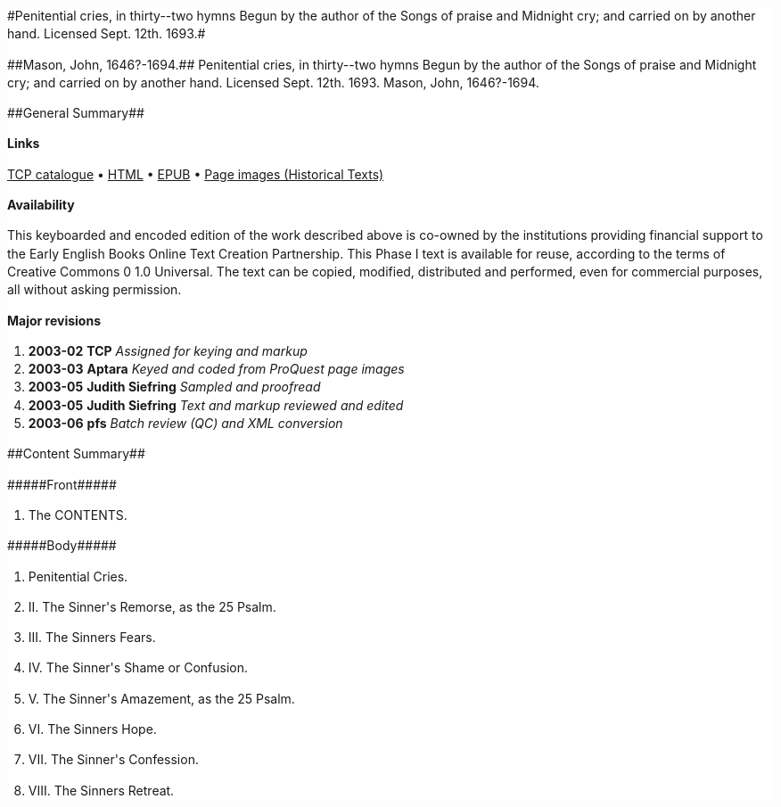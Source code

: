 #Penitential cries, in thirty--two hymns Begun by the author of the Songs of praise and Midnight cry; and carried on by another hand. Licensed Sept. 12th. 1693.#

##Mason, John, 1646?-1694.##
Penitential cries, in thirty--two hymns Begun by the author of the Songs of praise and Midnight cry; and carried on by another hand. Licensed Sept. 12th. 1693.
Mason, John, 1646?-1694.

##General Summary##

**Links**

[TCP catalogue](http://www.ota.ox.ac.uk/tcp/)  • 
[HTML](http://tei.it.ox.ac.uk/tcp/Texts-HTML/free/A54/A54092.html)  • 
[EPUB](http://tei.it.ox.ac.uk/tcp/Texts-EPUB/free/A54/A54092.epub) • 
[Page images (Historical Texts)](https://data.historicaltexts.jisc.ac.uk/view?pubId=eebo-99832729e&pageId=eebo-99832729e-37203-1)

**Availability**

This keyboarded and encoded edition of the
	       work described above is co-owned by the institutions
	       providing financial support to the Early English Books
	       Online Text Creation Partnership. This Phase I text is
	       available for reuse, according to the terms of Creative
	       Commons 0 1.0 Universal. The text can be copied,
	       modified, distributed and performed, even for
	       commercial purposes, all without asking permission.

**Major revisions**

1. __2003-02__ __TCP__ *Assigned for keying and markup*
1. __2003-03__ __Aptara__ *Keyed and coded from ProQuest page images*
1. __2003-05__ __Judith Siefring__ *Sampled and proofread*
1. __2003-05__ __Judith Siefring__ *Text and markup reviewed and edited*
1. __2003-06__ __pfs__ *Batch review (QC) and XML conversion*

##Content Summary##

#####Front#####

1. The CONTENTS.

#####Body#####

1. Penitential Cries.

1. II. The Sinner's Remorse, as the 25 Psalm.

1. III. The Sinners Fears.

1. IV. The Sinner's Shame or Confusion.

1. V. The Sinner's Amazement, as the 25 Psalm.

1. VI. The Sinners Hope.

1. VII. The Sinner's Confession.

1. VIII. The Sinners Retreat.
